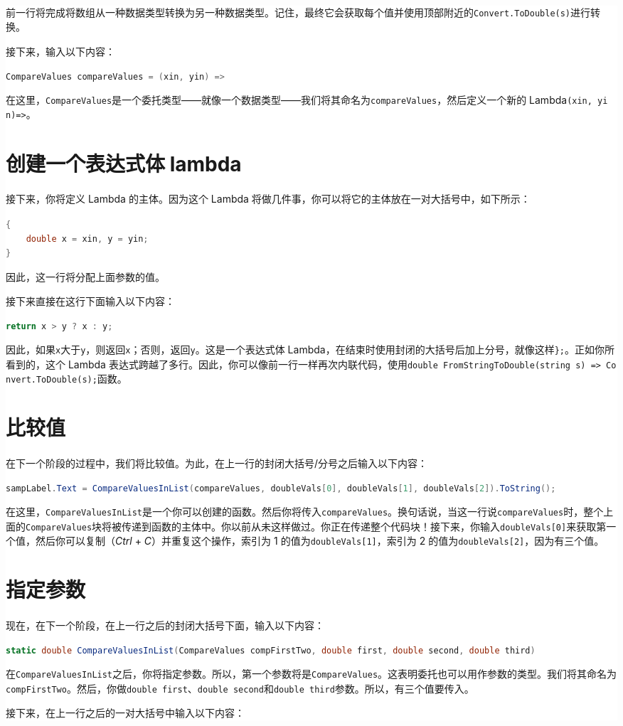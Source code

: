 前一行将完成将数组从一种数据类型转换为另一种数据类型。记住，最终它会获取每个值并使用顶部附近的`Convert.ToDouble(s)`进行转换。

接下来，输入以下内容：

```cs
CompareValues compareValues = (xin, yin) =>
```

在这里，`CompareValues`是一个委托类型——就像一个数据类型——我们将其命名为`compareValues`，然后定义一个新的 Lambda`(xin, yin)=>`。

# 创建一个表达式体 lambda

接下来，你将定义 Lambda 的主体。因为这个 Lambda 将做几件事，你可以将它的主体放在一对大括号中，如下所示：

```cs
{
    double x = xin, y = yin;
}
```

因此，这一行将分配上面参数的值。

接下来直接在这行下面输入以下内容：

```cs
return x > y ? x : y;
```

因此，如果`x`大于`y`，则返回`x`；否则，返回`y`。这是一个表达式体 Lambda，在结束时使用封闭的大括号后加上分号，就像这样`};`。正如你所看到的，这个 Lambda 表达式跨越了多行。因此，你可以像前一行一样再次内联代码，使用`double FromStringToDouble(string s) => Convert.ToDouble(s);`函数。

# 比较值

在下一个阶段的过程中，我们将比较值。为此，在上一行的封闭大括号/分号之后输入以下内容：

```cs
sampLabel.Text = CompareValuesInList(compareValues, doubleVals[0], doubleVals[1], doubleVals[2]).ToString();
```

在这里，`CompareValuesInList`是一个你可以创建的函数。然后你将传入`compareValues`。换句话说，当这一行说`compareValues`时，整个上面的`CompareValues`块将被传递到函数的主体中。你以前从未这样做过。你正在传递整个代码块！接下来，你输入`doubleVals[0]`来获取第一个值，然后你可以复制（*Ctrl* + *C*）并重复这个操作，索引为 1 的值为`doubleVals[1]`，索引为 2 的值为`doubleVals[2]`，因为有三个值。

# 指定参数

现在，在下一个阶段，在上一行之后的封闭大括号下面，输入以下内容：

```cs
static double CompareValuesInList(CompareValues compFirstTwo, double first, double second, double third)
```

在`CompareValuesInList`之后，你将指定参数。所以，第一个参数将是`CompareValues`。这表明委托也可以用作参数的类型。我们将其命名为`compFirstTwo`。然后，你做`double first`、`double second`和`double third`参数。所以，有三个值要传入。

接下来，在上一行之后的一对大括号中输入以下内容：

